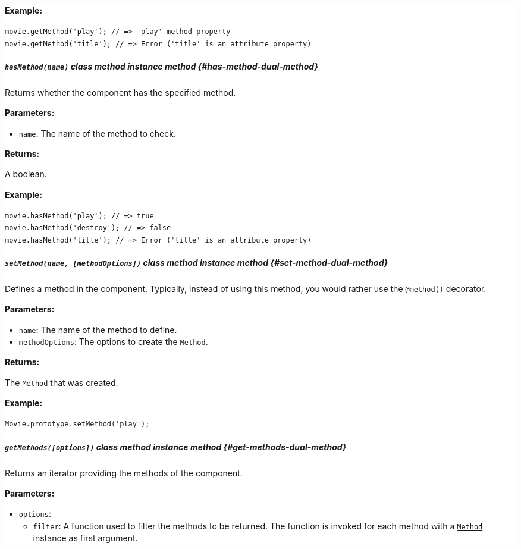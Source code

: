 **Example:**

```
movie.getMethod('play'); // => 'play' method property
movie.getMethod('title'); // => Error ('title' is an attribute property)
```

##### `hasMethod(name)` <badge type="secondary">class method</badge> <badge type="secondary-outline">instance method</badge> {#has-method-dual-method}

Returns whether the component has the specified method.

**Parameters:**

* `name`: The name of the method to check.

**Returns:**

A boolean.

**Example:**

```
movie.hasMethod('play'); // => true
movie.hasMethod('destroy'); // => false
movie.hasMethod('title'); // => Error ('title' is an attribute property)
```

##### `setMethod(name, [methodOptions])` <badge type="secondary">class method</badge> <badge type="secondary-outline">instance method</badge> {#set-method-dual-method}

Defines a method in the component. Typically, instead of using this method, you would rather use the [`@method()`](https://layrjs.com/docs/v2/reference/component#method-decorator) decorator.

**Parameters:**

* `name`: The name of the method to define.
* `methodOptions`: The options to create the [`Method`](https://layrjs.com/docs/v2/reference/method#constructor).

**Returns:**

The [`Method`](https://layrjs.com/docs/v2/reference/method) that was created.

**Example:**

```
Movie.prototype.setMethod('play');
```

##### `getMethods([options])` <badge type="secondary">class method</badge> <badge type="secondary-outline">instance method</badge> {#get-methods-dual-method}

Returns an iterator providing the methods of the component.

**Parameters:**

* `options`:
  * `filter`: A function used to filter the methods to be returned. The function is invoked for each method with a [`Method`](https://layrjs.com/docs/v2/reference/method) instance as first argument.
